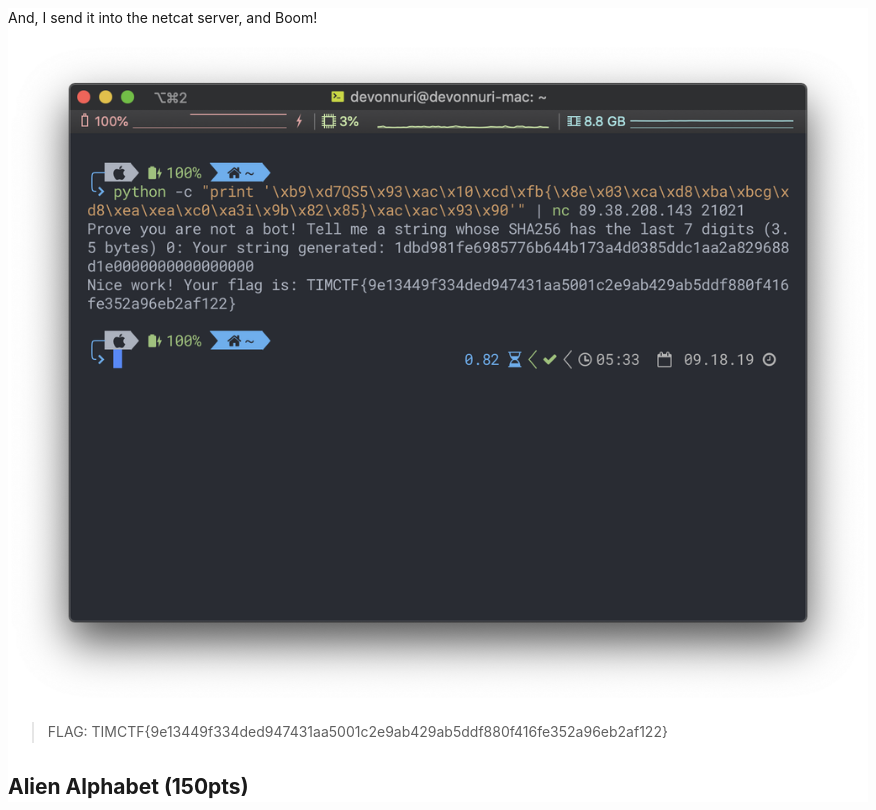 And, I send it into the netcat server, and Boom!

![](Untitled-c1c37070-fbd4-459f-806d-fc8cc0ff5b21.png)

> FLAG: TIMCTF{9e13449f334ded947431aa5001c2e9ab429ab5ddf880f416fe352a96eb2af122}

## Alien Alphabet (150pts)

